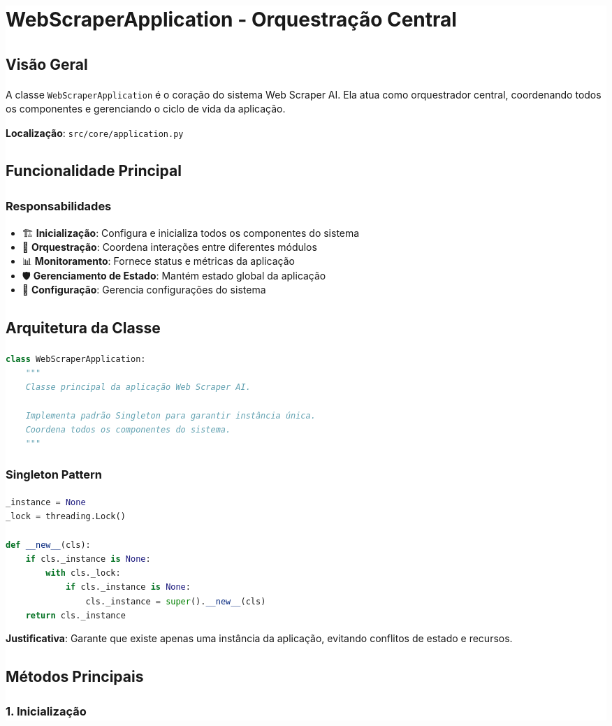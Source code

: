 # WebScraperApplication - Orquestração Central

## Visão Geral

A classe `WebScraperApplication` é o coração do sistema Web Scraper AI. Ela atua como orquestrador central, coordenando todos os componentes e gerenciando o ciclo de vida da aplicação.

**Localização**: `src/core/application.py`

## Funcionalidade Principal

### **Responsabilidades**
- 🏗️ **Inicialização**: Configura e inicializa todos os componentes do sistema
- 🔄 **Orquestração**: Coordena interações entre diferentes módulos
- 📊 **Monitoramento**: Fornece status e métricas da aplicação
- 🛡️ **Gerenciamento de Estado**: Mantém estado global da aplicação
- 🔧 **Configuração**: Gerencia configurações do sistema

## Arquitetura da Classe

```python
class WebScraperApplication:
    """
    Classe principal da aplicação Web Scraper AI.
    
    Implementa padrão Singleton para garantir instância única.
    Coordena todos os componentes do sistema.
    """
```

### **Singleton Pattern**
```python
_instance = None
_lock = threading.Lock()

def __new__(cls):
    if cls._instance is None:
        with cls._lock:
            if cls._instance is None:
                cls._instance = super().__new__(cls)
    return cls._instance
```

**Justificativa**: Garante que existe apenas uma instância da aplicação, evitando conflitos de estado e recursos.

## Métodos Principais

### **1. Inicialização**
